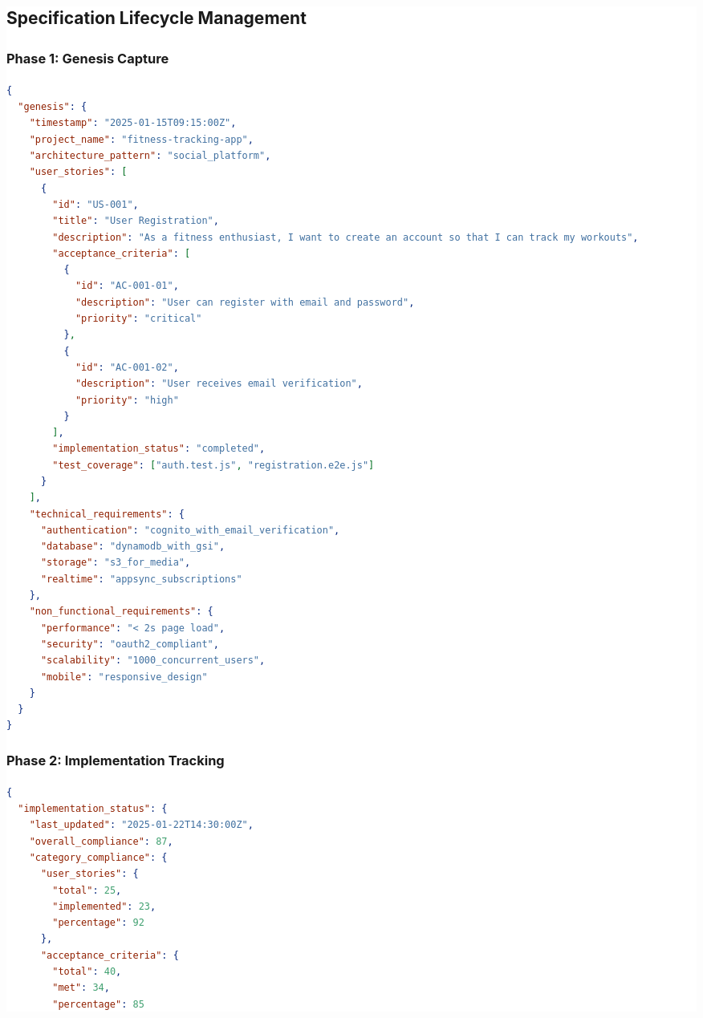 ## Specification Lifecycle Management

### Phase 1: Genesis Capture
```json
{
  "genesis": {
    "timestamp": "2025-01-15T09:15:00Z",
    "project_name": "fitness-tracking-app",
    "architecture_pattern": "social_platform",
    "user_stories": [
      {
        "id": "US-001",
        "title": "User Registration",
        "description": "As a fitness enthusiast, I want to create an account so that I can track my workouts",
        "acceptance_criteria": [
          {
            "id": "AC-001-01",
            "description": "User can register with email and password",
            "priority": "critical"
          },
          {
            "id": "AC-001-02", 
            "description": "User receives email verification",
            "priority": "high"
          }
        ],
        "implementation_status": "completed",
        "test_coverage": ["auth.test.js", "registration.e2e.js"]
      }
    ],
    "technical_requirements": {
      "authentication": "cognito_with_email_verification",
      "database": "dynamodb_with_gsi",
      "storage": "s3_for_media",
      "realtime": "appsync_subscriptions"
    },
    "non_functional_requirements": {
      "performance": "< 2s page load",
      "security": "oauth2_compliant", 
      "scalability": "1000_concurrent_users",
      "mobile": "responsive_design"
    }
  }
}
```

### Phase 2: Implementation Tracking
```json
{
  "implementation_status": {
    "last_updated": "2025-01-22T14:30:00Z",
    "overall_compliance": 87,
    "category_compliance": {
      "user_stories": {
        "total": 25,
        "implemented": 23,
        "percentage": 92
      },
      "acceptance_criteria": {
        "total": 40,
        "met": 34,
        "percentage": 85
```